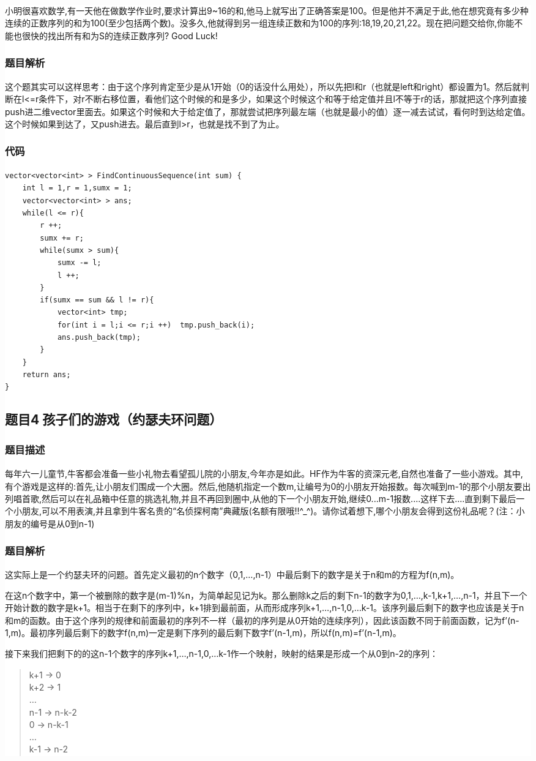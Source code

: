 小明很喜欢数学,有一天他在做数学作业时,要求计算出9~16的和,他马上就写出了正确答案是100。但是他并不满足于此,他在想究竟有多少种连续的正数序列的和为100(至少包括两个数)。没多久,他就得到另一组连续正数和为100的序列:18,19,20,21,22。现在把问题交给你,你能不能也很快的找出所有和为S的连续正数序列? Good Luck!

### 题目解析
这个题其实可以这样思考：由于这个序列肯定至少是从1开始（0的话没什么用处），所以先把l和r（也就是left和right）都设置为1。然后就判断在l<=r条件下，对r不断右移位置，看他们这个时候的和是多少，如果这个时候这个和等于给定值并且l不等于r的话，那就把这个序列直接push进二维vector里面去。如果这个时候和大于给定值了，那就尝试把序列最左端（也就是最小的值）逐一减去试试，看何时到达给定值。这个时候如果到达了，又push进去。最后直到l>r，也就是找不到了为止。

### 代码

    vector<vector<int> > FindContinuousSequence(int sum) {
        int l = 1,r = 1,sumx = 1;
        vector<vector<int> > ans;
        while(l <= r){
            r ++;
            sumx += r;
            while(sumx > sum){
                sumx -= l;
                l ++;
            }
            if(sumx == sum && l != r){
                vector<int> tmp;
                for(int i = l;i <= r;i ++)  tmp.push_back(i);
                ans.push_back(tmp);
            }
        }
        return ans;
    }

## 题目4 孩子们的游戏（约瑟夫环问题）

### 题目描述

每年六一儿童节,牛客都会准备一些小礼物去看望孤儿院的小朋友,今年亦是如此。HF作为牛客的资深元老,自然也准备了一些小游戏。其中,有个游戏是这样的:首先,让小朋友们围成一个大圈。然后,他随机指定一个数m,让编号为0的小朋友开始报数。每次喊到m-1的那个小朋友要出列唱首歌,然后可以在礼品箱中任意的挑选礼物,并且不再回到圈中,从他的下一个小朋友开始,继续0...m-1报数....这样下去....直到剩下最后一个小朋友,可以不用表演,并且拿到牛客名贵的“名侦探柯南”典藏版(名额有限哦!!^_^)。请你试着想下,哪个小朋友会得到这份礼品呢？(注：小朋友的编号是从0到n-1)

### 题目解析

这实际上是一个约瑟夫环的问题。首先定义最初的n个数字（0,1,…,n-1）中最后剩下的数字是关于n和m的方程为f(n,m)。

在这n个数字中，第一个被删除的数字是(m-1)%n，为简单起见记为k。那么删除k之后的剩下n-1的数字为0,1,…,k-1,k+1,…,n-1，并且下一个开始计数的数字是k+1。相当于在剩下的序列中，k+1排到最前面，从而形成序列k+1,…,n-1,0,…k-1。该序列最后剩下的数字也应该是关于n和m的函数。由于这个序列的规律和前面最初的序列不一样（最初的序列是从0开始的连续序列），因此该函数不同于前面函数，记为f’(n-1,m)。最初序列最后剩下的数字f(n,m)一定是剩下序列的最后剩下数字f’(n-1,m)，所以f(n,m)=f’(n-1,m)。

接下来我们把剩下的的这n-1个数字的序列k+1,…,n-1,0,…k-1作一个映射，映射的结果是形成一个从0到n-2的序列：

> k+1  ->  0   
> k+2  ->  1  
>  …   
>  n-1  ->  n-k-2  
>   0  ->  n-k-1   
>   …   
>   k-1 
> ->  n-2
